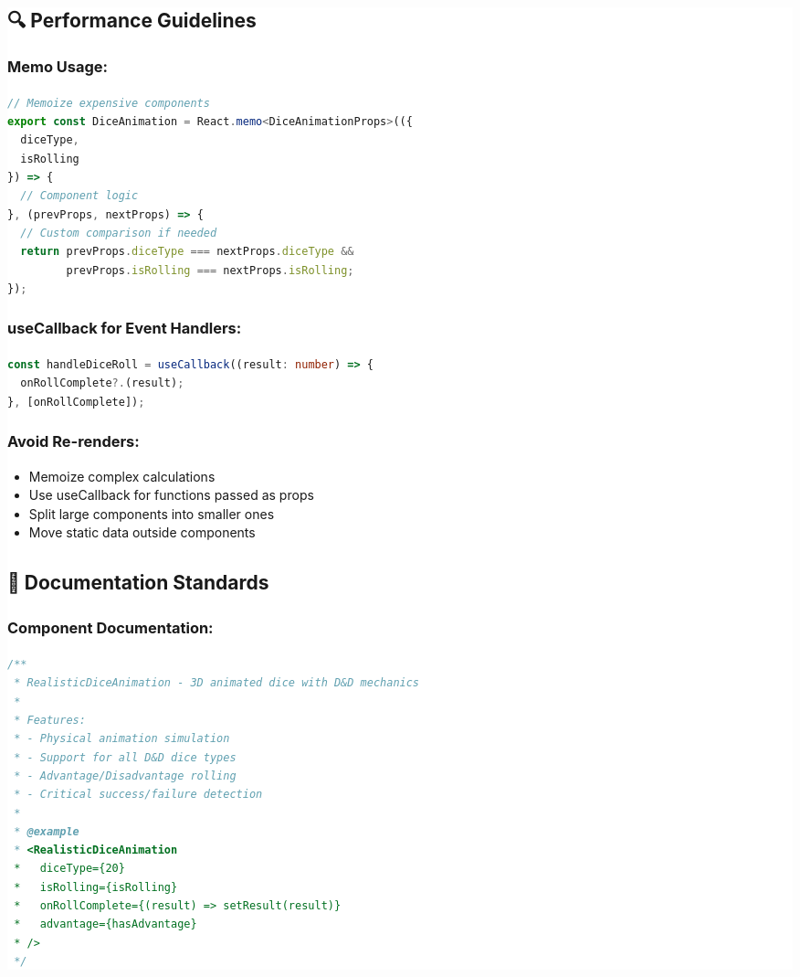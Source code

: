 ## 🔍 **Performance Guidelines**

### Memo Usage:
```typescript
// Memoize expensive components
export const DiceAnimation = React.memo<DiceAnimationProps>(({ 
  diceType, 
  isRolling 
}) => {
  // Component logic
}, (prevProps, nextProps) => {
  // Custom comparison if needed
  return prevProps.diceType === nextProps.diceType &&
         prevProps.isRolling === nextProps.isRolling;
});
```

### useCallback for Event Handlers:
```typescript
const handleDiceRoll = useCallback((result: number) => {
  onRollComplete?.(result);
}, [onRollComplete]);
```

### Avoid Re-renders:
- Memoize complex calculations
- Use useCallback for functions passed as props
- Split large components into smaller ones
- Move static data outside components

## 📝 **Documentation Standards**

### Component Documentation:
```typescript
/**
 * RealisticDiceAnimation - 3D animated dice with D&D mechanics
 * 
 * Features:
 * - Physical animation simulation
 * - Support for all D&D dice types
 * - Advantage/Disadvantage rolling
 * - Critical success/failure detection
 * 
 * @example
 * <RealisticDiceAnimation
 *   diceType={20}
 *   isRolling={isRolling}
 *   onRollComplete={(result) => setResult(result)}
 *   advantage={hasAdvantage}
 * />
 */
```
